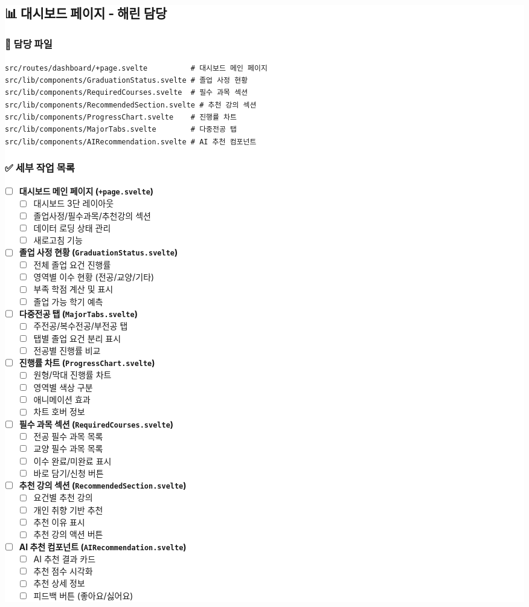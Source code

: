 ## 📊 **대시보드 페이지** - 해린 담당

### 📁 담당 파일
```
src/routes/dashboard/+page.svelte          # 대시보드 메인 페이지
src/lib/components/GraduationStatus.svelte # 졸업 사정 현황
src/lib/components/RequiredCourses.svelte  # 필수 과목 섹션
src/lib/components/RecommendedSection.svelte # 추천 강의 섹션
src/lib/components/ProgressChart.svelte    # 진행률 차트
src/lib/components/MajorTabs.svelte        # 다중전공 탭
src/lib/components/AIRecommendation.svelte # AI 추천 컴포넌트
```

### ✅ 세부 작업 목록
- [ ] **대시보드 메인 페이지 (`+page.svelte`)**
  - [ ] 대시보드 3단 레이아웃
  - [ ] 졸업사정/필수과목/추천강의 섹션
  - [ ] 데이터 로딩 상태 관리
  - [ ] 새로고침 기능

- [ ] **졸업 사정 현황 (`GraduationStatus.svelte`)**
  - [ ] 전체 졸업 요건 진행률
  - [ ] 영역별 이수 현황 (전공/교양/기타)
  - [ ] 부족 학점 계산 및 표시
  - [ ] 졸업 가능 학기 예측

- [ ] **다중전공 탭 (`MajorTabs.svelte`)**
  - [ ] 주전공/복수전공/부전공 탭
  - [ ] 탭별 졸업 요건 분리 표시
  - [ ] 전공별 진행률 비교

- [ ] **진행률 차트 (`ProgressChart.svelte`)**
  - [ ] 원형/막대 진행률 차트
  - [ ] 영역별 색상 구분
  - [ ] 애니메이션 효과
  - [ ] 차트 호버 정보

- [ ] **필수 과목 섹션 (`RequiredCourses.svelte`)**
  - [ ] 전공 필수 과목 목록
  - [ ] 교양 필수 과목 목록
  - [ ] 이수 완료/미완료 표시
  - [ ] 바로 담기/신청 버튼

- [ ] **추천 강의 섹션 (`RecommendedSection.svelte`)**
  - [ ] 요건별 추천 강의
  - [ ] 개인 취향 기반 추천
  - [ ] 추천 이유 표시
  - [ ] 추천 강의 액션 버튼

- [ ] **AI 추천 컴포넌트 (`AIRecommendation.svelte`)**
  - [ ] AI 추천 결과 카드
  - [ ] 추천 점수 시각화
  - [ ] 추천 상세 정보
  - [ ] 피드백 버튼 (좋아요/싫어요)
